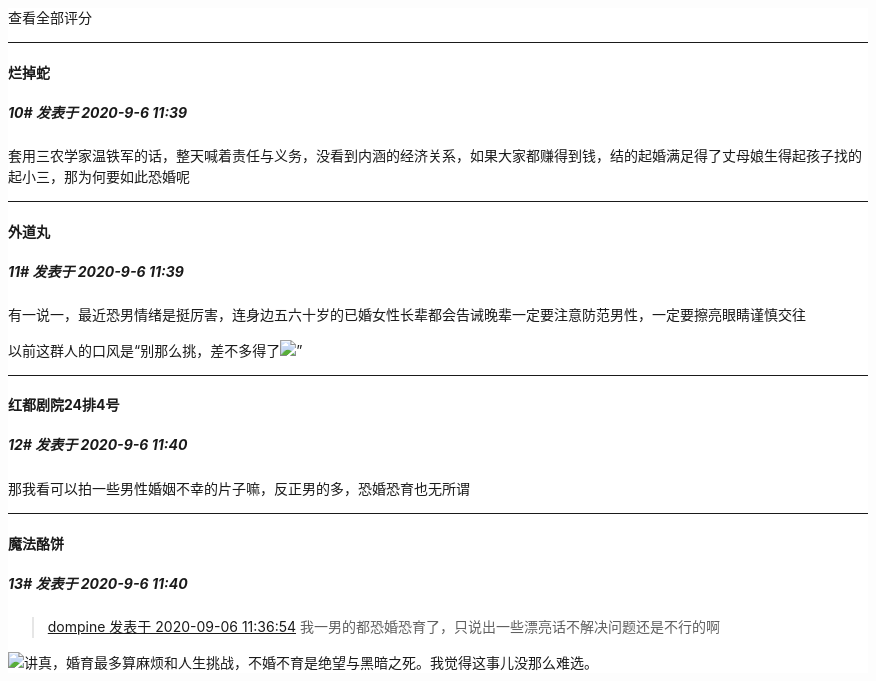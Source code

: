 

查看全部评分






*****

####  烂掉蛇  
##### 10#       发表于 2020-9-6 11:39




套用三农学家温铁军的话，整天喊着责任与义务，没看到内涵的经济关系，如果大家都赚得到钱，结的起婚满足得了丈母娘生得起孩子找的起小三，那为何要如此恐婚呢







*****

####  外道丸  
##### 11#       发表于 2020-9-6 11:39




有一说一，最近恐男情绪是挺厉害，连身边五六十岁的已婚女性长辈都会告诫晚辈一定要注意防范男性，一定要擦亮眼睛谨慎交往

以前这群人的口风是“别那么挑，差不多得了<img src="https://static.saraba1st.com/image/smiley/face2017/125.png" referrerpolicy="no-referrer">”







*****

####  红都剧院24排4号  
##### 12#       发表于 2020-9-6 11:40




那我看可以拍一些男性婚姻不幸的片子嘛，反正男的多，恐婚恐育也无所谓







*****

####  魔法酪饼  
##### 13#       发表于 2020-9-6 11:40



<blockquote><a href="httphttps://bbs.saraba1st.com/2b/forum.php?mod=redirect&amp;goto=findpost&amp;pid=48654895&amp;ptid=1958447" target="_blank">dompine 发表于 2020-09-06 11:36:54</a>
我一男的都恐婚恐育了，只说出一些漂亮话不解决问题还是不行的啊</blockquote><img src="https://static.saraba1st.com/image/smiley/face2017/002.png" referrerpolicy="no-referrer">讲真，婚育最多算麻烦和人生挑战，不婚不育是绝望与黑暗之死。我觉得这事儿没那么难选。
